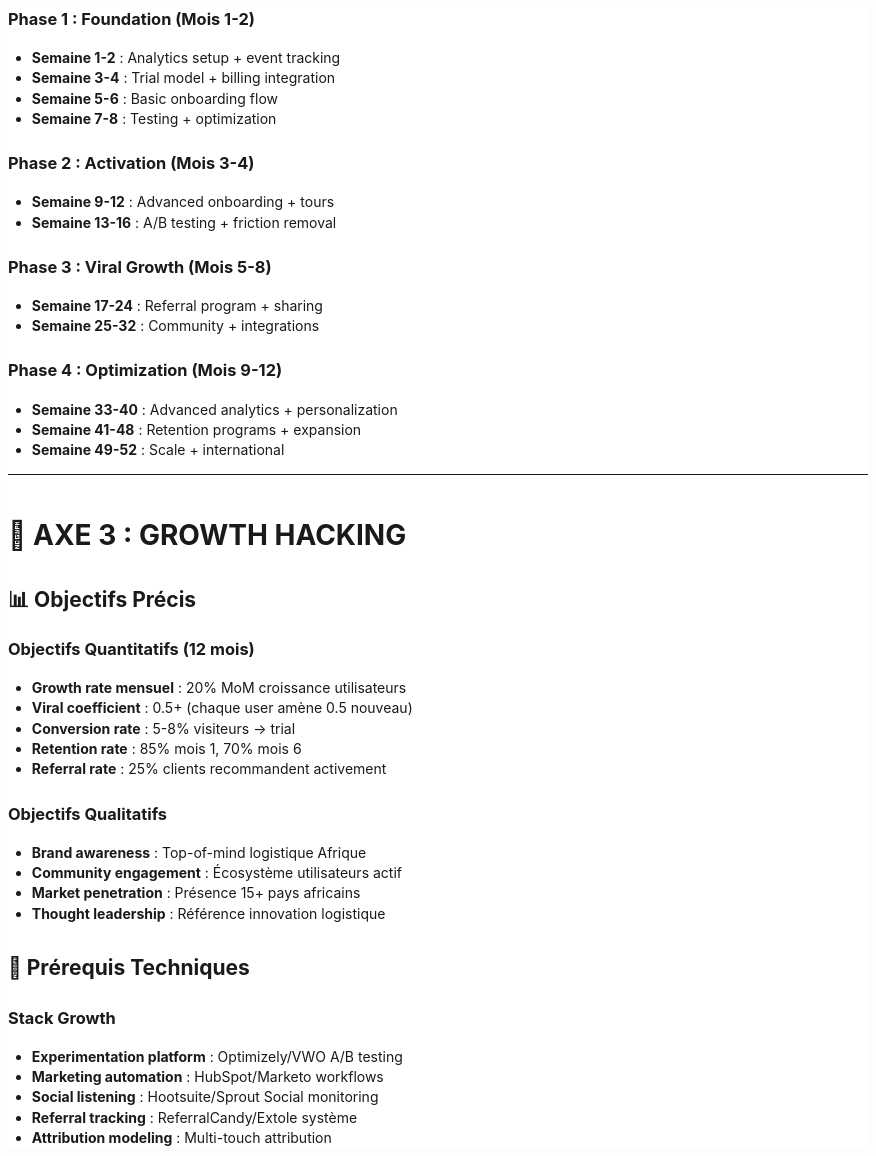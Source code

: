 ### Phase 1 : Foundation (Mois 1-2)
- **Semaine 1-2** : Analytics setup + event tracking
- **Semaine 3-4** : Trial model + billing integration
- **Semaine 5-6** : Basic onboarding flow
- **Semaine 7-8** : Testing + optimization

### Phase 2 : Activation (Mois 3-4)
- **Semaine 9-12** : Advanced onboarding + tours
- **Semaine 13-16** : A/B testing + friction removal

### Phase 3 : Viral Growth (Mois 5-8)
- **Semaine 17-24** : Referral program + sharing
- **Semaine 25-32** : Community + integrations

### Phase 4 : Optimization (Mois 9-12)
- **Semaine 33-40** : Advanced analytics + personalization
- **Semaine 41-48** : Retention programs + expansion
- **Semaine 49-52** : Scale + international

---

# 🎯 AXE 3 : GROWTH HACKING

## 📊 Objectifs Précis

### Objectifs Quantitatifs (12 mois)
- **Growth rate mensuel** : 20% MoM croissance utilisateurs
- **Viral coefficient** : 0.5+ (chaque user amène 0.5 nouveau)
- **Conversion rate** : 5-8% visiteurs → trial
- **Retention rate** : 85% mois 1, 70% mois 6
- **Referral rate** : 25% clients recommandent activement

### Objectifs Qualitatifs
- **Brand awareness** : Top-of-mind logistique Afrique
- **Community engagement** : Écosystème utilisateurs actif
- **Market penetration** : Présence 15+ pays africains
- **Thought leadership** : Référence innovation logistique

## 🔧 Prérequis Techniques

### Stack Growth
- **Experimentation platform** : Optimizely/VWO A/B testing
- **Marketing automation** : HubSpot/Marketo workflows
- **Social listening** : Hootsuite/Sprout Social monitoring
- **Referral tracking** : ReferralCandy/Extole système
- **Attribution modeling** : Multi-touch attribution
